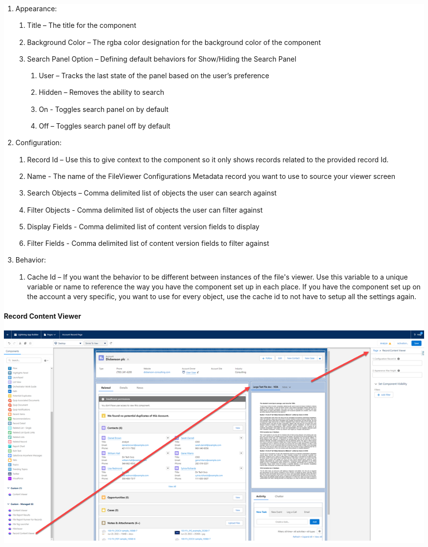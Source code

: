 1. Appearance:

   1. Title – The title for the component

   1. Background Color – The rgba color designation for the background color of the component

   1. Search Panel Option – Defining default behaviors for Show/Hiding the Search Panel

      1. User – Tracks the last state of the panel based on the user’s preference

      1. Hidden – Removes the ability to search

      1. On - Toggles search panel on by default

      1. Off – Toggles search panel off by default

1. Configuration:

   1. Record Id – Use this to give context to the component so it only shows records related to the provided record Id.

   1. Name - The name of the FileViewer Configurations Metadata record you want to use to source your viewer screen

   1. Search Objects – Comma delimited list of objects the user can search against

   1. Filter Objects - Comma delimited list of objects the user can filter against

   1. Display Fields - Comma delimited list of content version fields to display

   1. Filter Fields - Comma delimited list of content version fields to filter against

1. Behavior:

   1. Cache Id – If you want the behavior to be different between instances of the file's viewer. Use this variable to a unique variable or name to reference the way you have the component set up in each place. If you have the component set up on the account a very specific, you want to use for every object, use the cache id to not have to setup all the settings again.

#### **Record Content Viewer**
![FileViewer Configure Record Content Viewer](images/fileviewer-configure-record-content-viewer.png)
